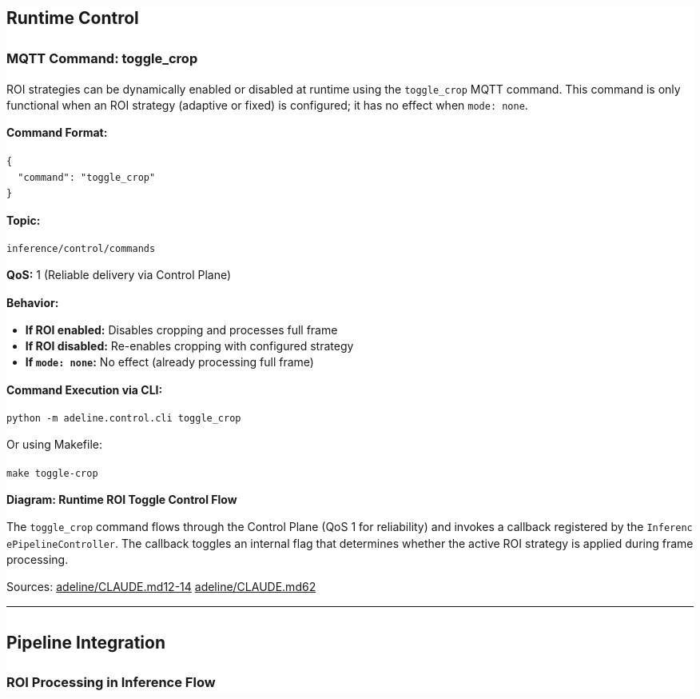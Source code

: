 ## Runtime Control

### MQTT Command: toggle_crop

ROI strategies can be dynamically enabled or disabled at runtime using the `toggle_crop` MQTT command. This command is only functional when an ROI strategy (adaptive or fixed) is configured; it has no effect when `mode: none`.

**Command Format:**

```
{
  "command": "toggle_crop"
}
```

**Topic:**

```
inference/control/commands
```

**QoS:** 1 (Reliable delivery via Control Plane)

**Behavior:**

- **If ROI enabled:** Disables cropping and processes full frame
- **If ROI disabled:** Re-enables cropping with configured strategy
- **If `mode: none`:** No effect (already processing full frame)

**Command Execution via CLI:**

```
python -m adeline.control.cli toggle_crop
```

Or using Makefile:

```
make toggle-crop
```

**Diagram: Runtime ROI Toggle Control Flow**

The `toggle_crop` command flows through the Control Plane (QoS 1 for reliability) and invokes a callback registered by the `InferencePipelineController`. The callback toggles an internal flag that determines whether the active ROI strategy is applied during frame processing.

Sources: [adeline/CLAUDE.md12-14](https://github.com/care-foundation/kata-inference-251021-clean2/blob/9a713ffb/adeline/CLAUDE.md#L12-L14) [adeline/CLAUDE.md62](https://github.com/care-foundation/kata-inference-251021-clean2/blob/9a713ffb/adeline/CLAUDE.md#L62-L62)

---

## Pipeline Integration

### ROI Processing in Inference Flow
